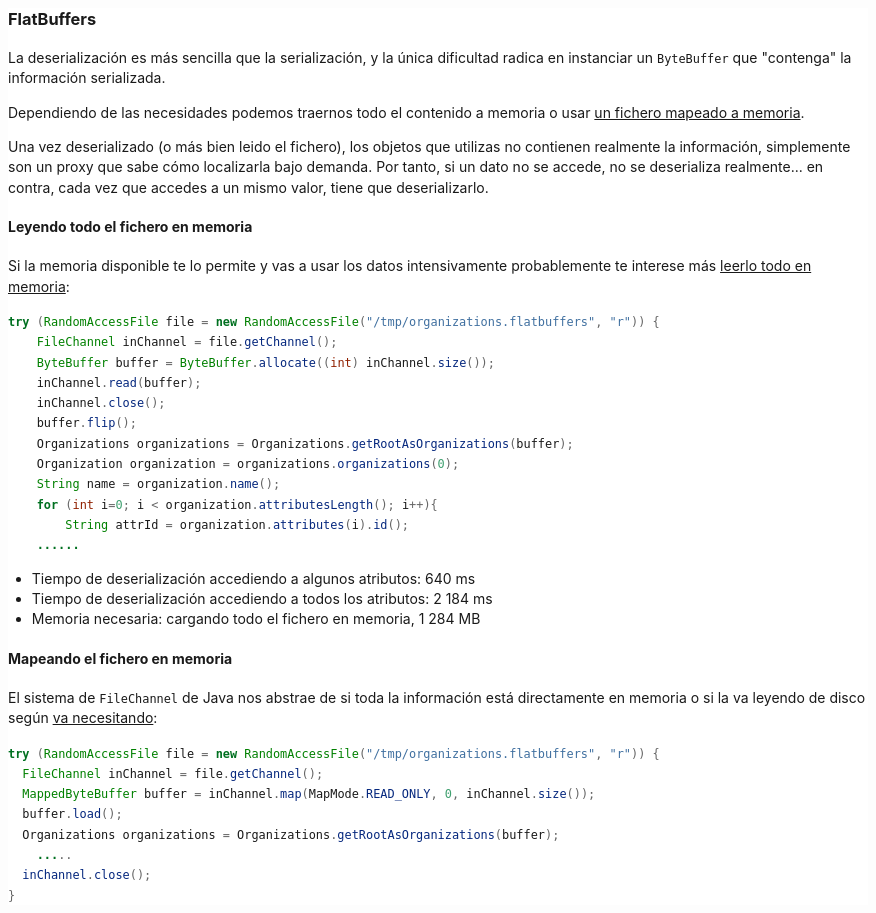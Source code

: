 
### FlatBuffers

La deserialización es más sencilla que la serialización, y la única dificultad radica en instanciar un `ByteBuffer` que "contenga" la información serializada.

Dependiendo de las necesidades podemos traernos todo el contenido a memoria o usar [un fichero mapeado a memoria](https://es.wikipedia.org/wiki/Archivo_proyectado_en_memoria).

Una vez deserializado (o más bien leido el fichero), los objetos que utilizas no contienen realmente la información, simplemente son un proxy que sabe cómo localizarla bajo demanda. Por tanto, si un dato no se accede, no se deserializa realmente... en contra, cada vez que accedes a un mismo valor, tiene que deserializarlo.

#### Leyendo todo el fichero en memoria

Si la memoria disponible te lo permite y vas a usar los datos intensivamente probablemente te interese más [leerlo todo en memoria](https://github.com/jerolba/xbuffers-article/blob/master/src/main/java/com/jerolba/xbuffers/FromFlatBuffersMemoryAll.java#L27):

```java
try (RandomAccessFile file = new RandomAccessFile("/tmp/organizations.flatbuffers", "r")) {
    FileChannel inChannel = file.getChannel();
    ByteBuffer buffer = ByteBuffer.allocate((int) inChannel.size());
    inChannel.read(buffer);
    inChannel.close();
    buffer.flip();
    Organizations organizations = Organizations.getRootAsOrganizations(buffer);
    Organization organization = organizations.organizations(0);
    String name = organization.name();
    for (int i=0; i < organization.attributesLength(); i++){
        String attrId = organization.attributes(i).id();
    ......
```

- Tiempo de deserialización accediendo a algunos atributos: 640 ms
- Tiempo de deserialización accediendo a todos los atributos: 2 184 ms
- Memoria necesaria: cargando todo el fichero en memoria, 1 284 MB

#### Mapeando el fichero en memoria

El sistema de `FileChannel` de Java nos abstrae de si toda la información está directamente en memoria o si la va leyendo de disco según [va necesitando](https://github.com/jerolba/xbuffers-article/blob/master/src/main/java/com/jerolba/xbuffers/FromFlatBuffersMappedFileAll.java#L21):

```java
try (RandomAccessFile file = new RandomAccessFile("/tmp/organizations.flatbuffers", "r")) {
  FileChannel inChannel = file.getChannel();
  MappedByteBuffer buffer = inChannel.map(MapMode.READ_ONLY, 0, inChannel.size());
  buffer.load();
  Organizations organizations = Organizations.getRootAsOrganizations(buffer);
    .....
  inChannel.close();
}
```
